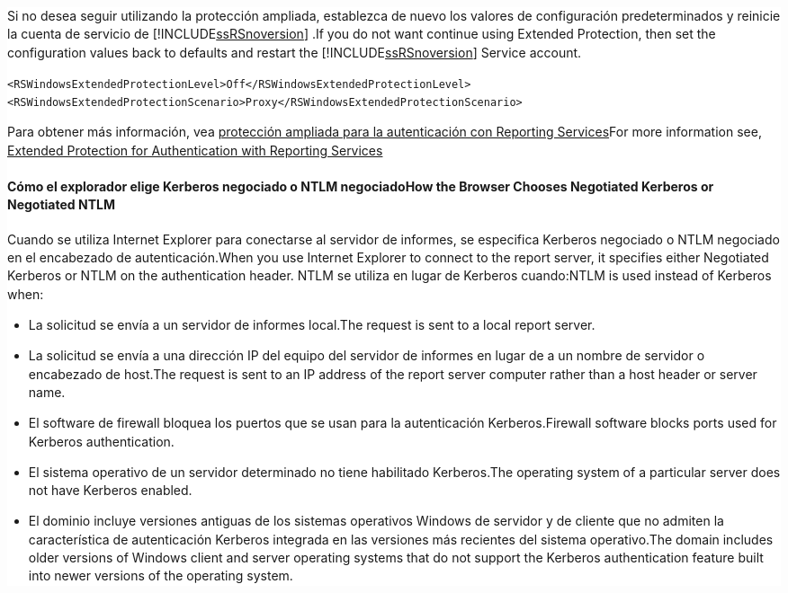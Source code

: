  <span data-ttu-id="17f02-192">Si no desea seguir utilizando la protección ampliada, establezca de nuevo los valores de configuración predeterminados y reinicie la cuenta de servicio de [!INCLUDE[ssRSnoversion](../../includes/ssrsnoversion-md.md)] .</span><span class="sxs-lookup"><span data-stu-id="17f02-192">If you do not want continue using Extended Protection, then set the configuration values back to defaults and restart the [!INCLUDE[ssRSnoversion](../../includes/ssrsnoversion-md.md)] Service account.</span></span>  
  
```  
<RSWindowsExtendedProtectionLevel>Off</RSWindowsExtendedProtectionLevel>  
<RSWindowsExtendedProtectionScenario>Proxy</RSWindowsExtendedProtectionScenario>  
```  
  
 <span data-ttu-id="17f02-193">Para obtener más información, vea [protección ampliada para la autenticación con Reporting Services](extended-protection-for-authentication-with-reporting-services.md)</span><span class="sxs-lookup"><span data-stu-id="17f02-193">For more information see, [Extended Protection for Authentication with Reporting Services](extended-protection-for-authentication-with-reporting-services.md)</span></span>  
  
#### <a name="how-the-browser-chooses-negotiated-kerberos-or-negotiated-ntlm"></a><span data-ttu-id="17f02-194">Cómo el explorador elige Kerberos negociado o NTLM negociado</span><span class="sxs-lookup"><span data-stu-id="17f02-194">How the Browser Chooses Negotiated Kerberos or Negotiated NTLM</span></span>  
 <span data-ttu-id="17f02-195">Cuando se utiliza Internet Explorer para conectarse al servidor de informes, se especifica Kerberos negociado o NTLM negociado en el encabezado de autenticación.</span><span class="sxs-lookup"><span data-stu-id="17f02-195">When you use Internet Explorer to connect to the report server, it specifies either Negotiated Kerberos or NTLM on the authentication header.</span></span> <span data-ttu-id="17f02-196">NTLM se utiliza en lugar de Kerberos cuando:</span><span class="sxs-lookup"><span data-stu-id="17f02-196">NTLM is used instead of Kerberos when:</span></span>  
  
-   <span data-ttu-id="17f02-197">La solicitud se envía a un servidor de informes local.</span><span class="sxs-lookup"><span data-stu-id="17f02-197">The request is sent to a local report server.</span></span>  
  
-   <span data-ttu-id="17f02-198">La solicitud se envía a una dirección IP del equipo del servidor de informes en lugar de a un nombre de servidor o encabezado de host.</span><span class="sxs-lookup"><span data-stu-id="17f02-198">The request is sent to an IP address of the report server computer rather than a host header or server name.</span></span>  
  
-   <span data-ttu-id="17f02-199">El software de firewall bloquea los puertos que se usan para la autenticación Kerberos.</span><span class="sxs-lookup"><span data-stu-id="17f02-199">Firewall software blocks ports used for Kerberos authentication.</span></span>  
  
-   <span data-ttu-id="17f02-200">El sistema operativo de un servidor determinado no tiene habilitado Kerberos.</span><span class="sxs-lookup"><span data-stu-id="17f02-200">The operating system of a particular server does not have Kerberos enabled.</span></span>  
  
-   <span data-ttu-id="17f02-201">El dominio incluye versiones antiguas de los sistemas operativos Windows de servidor y de cliente que no admiten la característica de autenticación Kerberos integrada en las versiones más recientes del sistema operativo.</span><span class="sxs-lookup"><span data-stu-id="17f02-201">The domain includes older versions of Windows client and server operating systems that do not support the Kerberos authentication feature built into newer versions of the operating system.</span></span>  
  